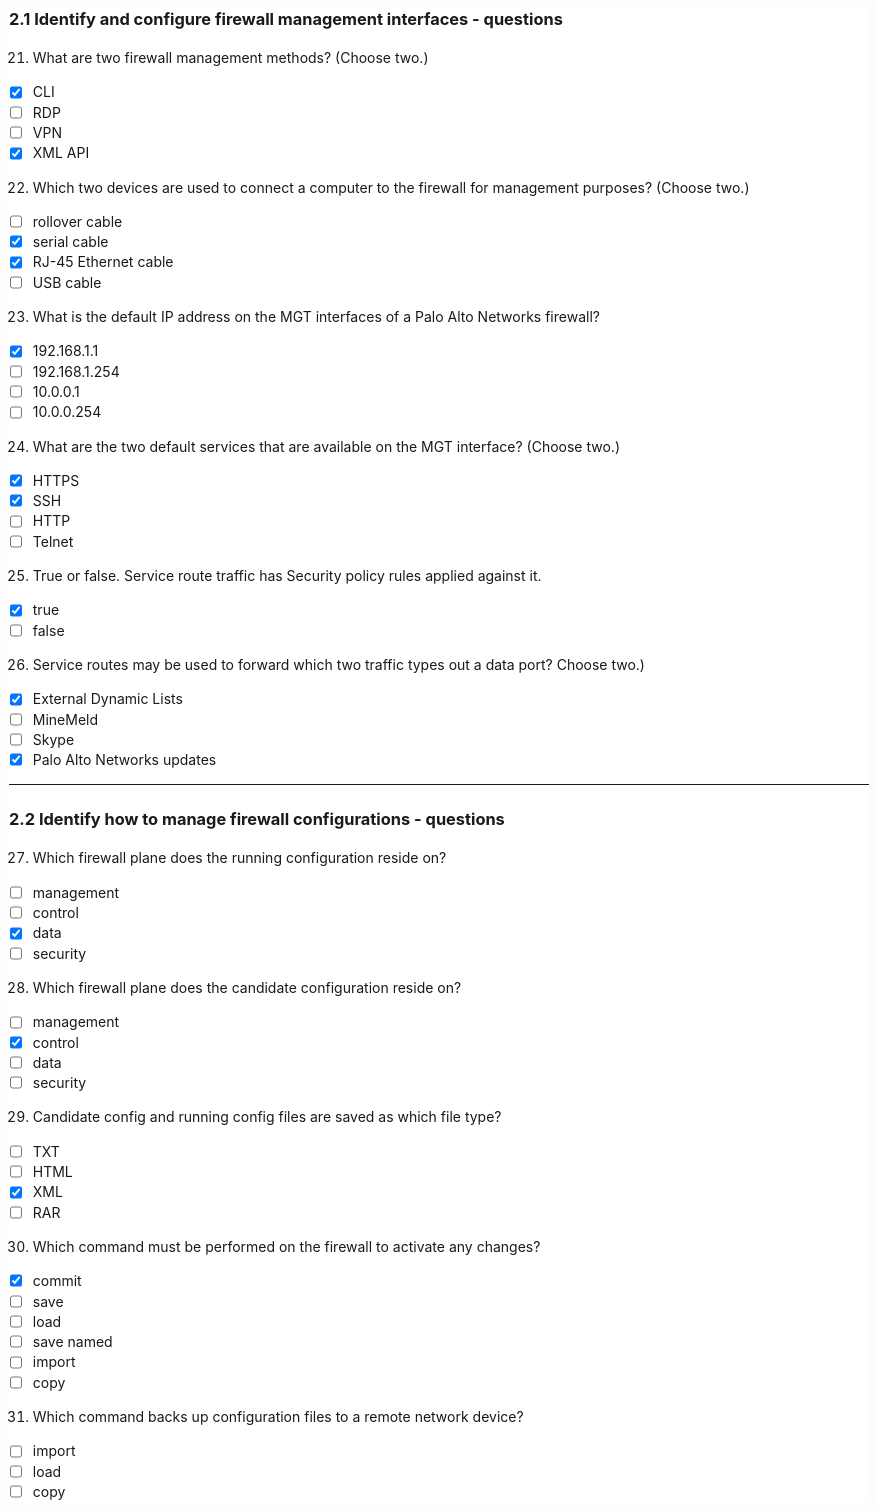### 2.1 Identify and configure firewall management interfaces - questions

21. What are two firewall management methods? (Choose two.)
+ [x] CLI
+ [ ] RDP
+ [ ] VPN
+ [x] XML API
22. Which two devices are used to connect a computer to the firewall for management purposes?
(Choose two.)
+ [ ] rollover cable
+ [x] serial cable
+ [x] RJ-45 Ethernet cable
+ [ ] USB cable
23. What is the default IP address on the MGT interfaces of a Palo Alto Networks firewall?
+ [x] 192.168.1.1
+ [ ] 192.168.1.254
+ [ ] 10.0.0.1
+ [ ] 10.0.0.254
24. What are the two default services that are available on the MGT interface? (Choose two.)
+ [x] HTTPS
+ [x] SSH
+ [ ] HTTP
+ [ ] Telnet
25. True or false. Service route traffic has Security policy rules applied against it.
+ [x] true
+ [ ] false
26. Service routes may be used to forward which two traffic types out a data port? Choose two.)
+ [x] External Dynamic Lists
+ [ ] MineMeld
+ [ ] Skype
+ [x] Palo Alto Networks updates
___

### 2.2 Identify how to manage firewall configurations - questions

27. Which firewall plane does the running configuration reside on?
+ [ ] management
+ [ ] control
+ [x] data
+ [ ] security
28. Which firewall plane does the candidate configuration reside on?
+ [ ] management
+ [x] control
+ [ ] data
+ [ ] security
29. Candidate config and running config files are saved as which file type?
+ [ ] TXT
+ [ ] HTML
+ [x] XML
+ [ ] RAR
30. Which command must be performed on the firewall to activate any changes?
+ [x] commit
+ [ ] save
+ [ ] load
+ [ ] save named
+ [ ] import
+ [ ] copy
31. Which command backs up configuration files to a remote network device?
+ [ ] import
+ [ ] load
+ [ ] copy
